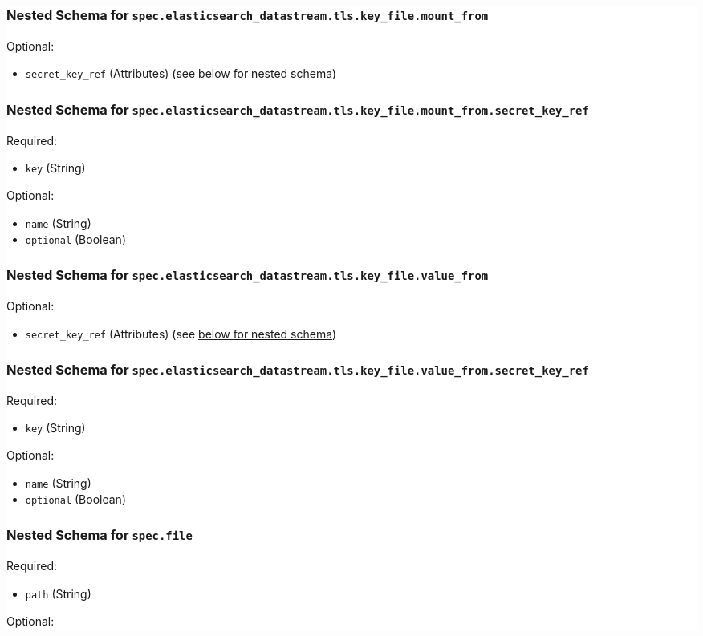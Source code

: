 <a id="nestedatt--spec--elasticsearch_datastream--tls--key_file--mount_from"></a>
### Nested Schema for `spec.elasticsearch_datastream.tls.key_file.mount_from`

Optional:

- `secret_key_ref` (Attributes) (see [below for nested schema](#nestedatt--spec--elasticsearch_datastream--tls--key_file--mount_from--secret_key_ref))

<a id="nestedatt--spec--elasticsearch_datastream--tls--key_file--mount_from--secret_key_ref"></a>
### Nested Schema for `spec.elasticsearch_datastream.tls.key_file.mount_from.secret_key_ref`

Required:

- `key` (String)

Optional:

- `name` (String)
- `optional` (Boolean)



<a id="nestedatt--spec--elasticsearch_datastream--tls--key_file--value_from"></a>
### Nested Schema for `spec.elasticsearch_datastream.tls.key_file.value_from`

Optional:

- `secret_key_ref` (Attributes) (see [below for nested schema](#nestedatt--spec--elasticsearch_datastream--tls--key_file--value_from--secret_key_ref))

<a id="nestedatt--spec--elasticsearch_datastream--tls--key_file--value_from--secret_key_ref"></a>
### Nested Schema for `spec.elasticsearch_datastream.tls.key_file.value_from.secret_key_ref`

Required:

- `key` (String)

Optional:

- `name` (String)
- `optional` (Boolean)






<a id="nestedatt--spec--file"></a>
### Nested Schema for `spec.file`

Required:

- `path` (String)

Optional:
